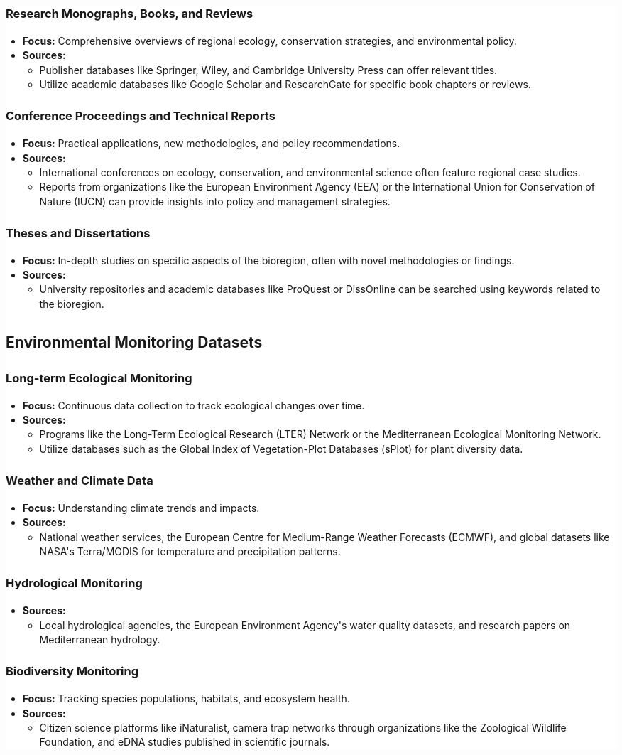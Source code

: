 ### Research Monographs, Books, and Reviews
- **Focus:** Comprehensive overviews of regional ecology, conservation strategies, and environmental policy.
- **Sources:**
  - Publisher databases like Springer, Wiley, and Cambridge University Press can offer relevant titles.
  - Utilize academic databases like Google Scholar and ResearchGate for specific book chapters or reviews.

### Conference Proceedings and Technical Reports
- **Focus:** Practical applications, new methodologies, and policy recommendations.
- **Sources:**
  - International conferences on ecology, conservation, and environmental science often feature regional case studies.
  - Reports from organizations like the European Environment Agency (EEA) or the International Union for Conservation of Nature (IUCN) can provide insights into policy and management strategies.

### Theses and Dissertations
- **Focus:** In-depth studies on specific aspects of the bioregion, often with novel methodologies or findings.
- **Sources:**
  - University repositories and academic databases like ProQuest or DissOnline can be searched using keywords related to the bioregion.

## Environmental Monitoring Datasets

### Long-term Ecological Monitoring
- **Focus:** Continuous data collection to track ecological changes over time.
- **Sources:**
  - Programs like the Long-Term Ecological Research (LTER) Network or the Mediterranean Ecological Monitoring Network.
  - Utilize databases such as the Global Index of Vegetation-Plot Databases (sPlot) for plant diversity data.

### Weather and Climate Data
- **Focus:** Understanding climate trends and impacts.
- **Sources:**
  - National weather services, the European Centre for Medium-Range Weather Forecasts (ECMWF), and global datasets like NASA's Terra/MODIS for temperature and precipitation patterns.

### Hydrological Monitoring
- **Sources:**
  - Local hydrological agencies, the European Environment Agency's water quality datasets, and research papers on Mediterranean hydrology.

### Biodiversity Monitoring
- **Focus:** Tracking species populations, habitats, and ecosystem health.
- **Sources:**
  - Citizen science platforms like iNaturalist, camera trap networks through organizations like the Zoological Wildlife Foundation, and eDNA studies published in scientific journals.
